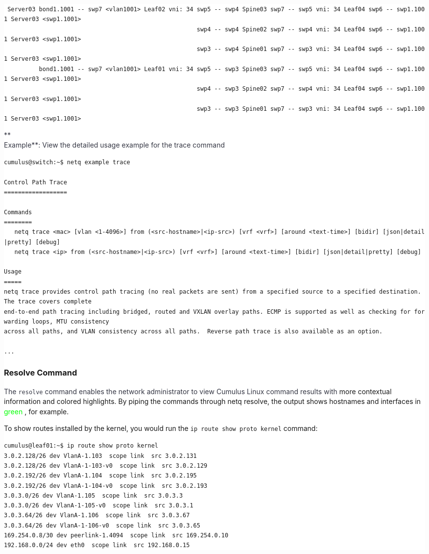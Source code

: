      Server03 bond1.1001 -- swp7 <vlan1001> Leaf02 vni: 34 swp5 -- swp4 Spine03 swp7 -- swp5 vni: 34 Leaf04 swp6 -- swp1.1001 Server03 <swp1.1001>
                                                           swp4 -- swp4 Spine02 swp7 -- swp4 vni: 34 Leaf04 swp6 -- swp1.1001 Server03 <swp1.1001>
                                                           swp3 -- swp4 Spine01 swp7 -- swp3 vni: 34 Leaf04 swp6 -- swp1.1001 Server03 <swp1.1001>
              bond1.1001 -- swp7 <vlan1001> Leaf01 vni: 34 swp5 -- swp3 Spine03 swp7 -- swp5 vni: 34 Leaf04 swp6 -- swp1.1001 Server03 <swp1.1001>
                                                           swp4 -- swp3 Spine02 swp7 -- swp4 vni: 34 Leaf04 swp6 -- swp1.1001 Server03 <swp1.1001>
                                                           swp3 -- swp3 Spine01 swp7 -- swp3 vni: 34 Leaf04 swp6 -- swp1.1001 Server03 <swp1.1001>

<span style="color: #353744;"> **  
Example**: View the detailed usage example for the trace command </span>

    cumulus@switch:~$ netq example trace
     
    Control Path Trace
    ==================
     
    Commands
    ========
       netq trace <mac> [vlan <1-4096>] from (<src-hostname>|<ip-src>) [vrf <vrf>] [around <text-time>] [bidir] [json|detail|pretty] [debug]
       netq trace <ip> from (<src-hostname>|<ip-src>) [vrf <vrf>] [around <text-time>] [bidir] [json|detail|pretty] [debug]
     
    Usage
    =====
    netq trace provides control path tracing (no real packets are sent) from a specified source to a specified destination. The trace covers complete
    end-to-end path tracing including bridged, routed and VXLAN overlay paths. ECMP is supported as well as checking for forwarding loops, MTU consistency
    across all paths, and VLAN consistency across all paths.  Reverse path trace is also available as an option.
     
    ...

### <span>Resolve Command</span>

<span style="color: #353744;"> <span style="color: #353744;"> The
`resolve` command enables the network administrator to view Cumulus
Linux command results with </span> </span> more contextual information
and colored highlights. By piping the commands through netq resolve, the
output shows hostnames and interfaces in <span style="color: #00ff00;">
green </span> , for example.

To show routes installed by the kernel, you would run the `ip route show
proto kernel` command:

    cumulus@leaf01:~$ ip route show proto kernel
    3.0.2.128/26 dev VlanA-1.103  scope link  src 3.0.2.131 
    3.0.2.128/26 dev VlanA-1-103-v0  scope link  src 3.0.2.129 
    3.0.2.192/26 dev VlanA-1.104  scope link  src 3.0.2.195 
    3.0.2.192/26 dev VlanA-1-104-v0  scope link  src 3.0.2.193 
    3.0.3.0/26 dev VlanA-1.105  scope link  src 3.0.3.3 
    3.0.3.0/26 dev VlanA-1-105-v0  scope link  src 3.0.3.1 
    3.0.3.64/26 dev VlanA-1.106  scope link  src 3.0.3.67 
    3.0.3.64/26 dev VlanA-1-106-v0  scope link  src 3.0.3.65 
    169.254.0.8/30 dev peerlink-1.4094  scope link  src 169.254.0.10 
    192.168.0.0/24 dev eth0  scope link  src 192.168.0.15
